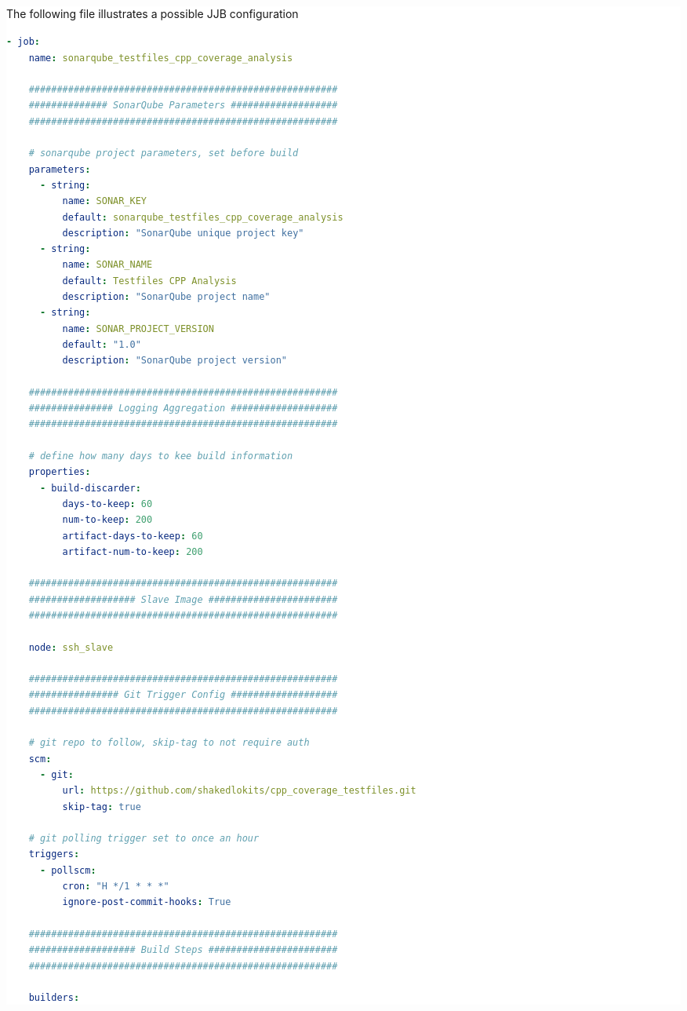 The following file illustrates a possible JJB configuration

```yaml
- job:
    name: sonarqube_testfiles_cpp_coverage_analysis

    #######################################################
    ############## SonarQube Parameters ###################
    #######################################################

    # sonarqube project parameters, set before build
    parameters:
      - string:
          name: SONAR_KEY
          default: sonarqube_testfiles_cpp_coverage_analysis
          description: "SonarQube unique project key"
      - string:
          name: SONAR_NAME
          default: Testfiles CPP Analysis
          description: "SonarQube project name"
      - string:
          name: SONAR_PROJECT_VERSION
          default: "1.0"
          description: "SonarQube project version"

    #######################################################
    ############### Logging Aggregation ###################
    #######################################################

    # define how many days to kee build information
    properties:
      - build-discarder:
          days-to-keep: 60
          num-to-keep: 200
          artifact-days-to-keep: 60
          artifact-num-to-keep: 200

    #######################################################
    ################### Slave Image #######################
    #######################################################

    node: ssh_slave

    #######################################################
    ################ Git Trigger Config ###################
    #######################################################

    # git repo to follow, skip-tag to not require auth
    scm:
      - git:
          url: https://github.com/shakedlokits/cpp_coverage_testfiles.git
          skip-tag: true

    # git polling trigger set to once an hour
    triggers:
      - pollscm:
          cron: "H */1 * * *"
          ignore-post-commit-hooks: True

    #######################################################
    ################### Build Steps #######################
    #######################################################

    builders:
```